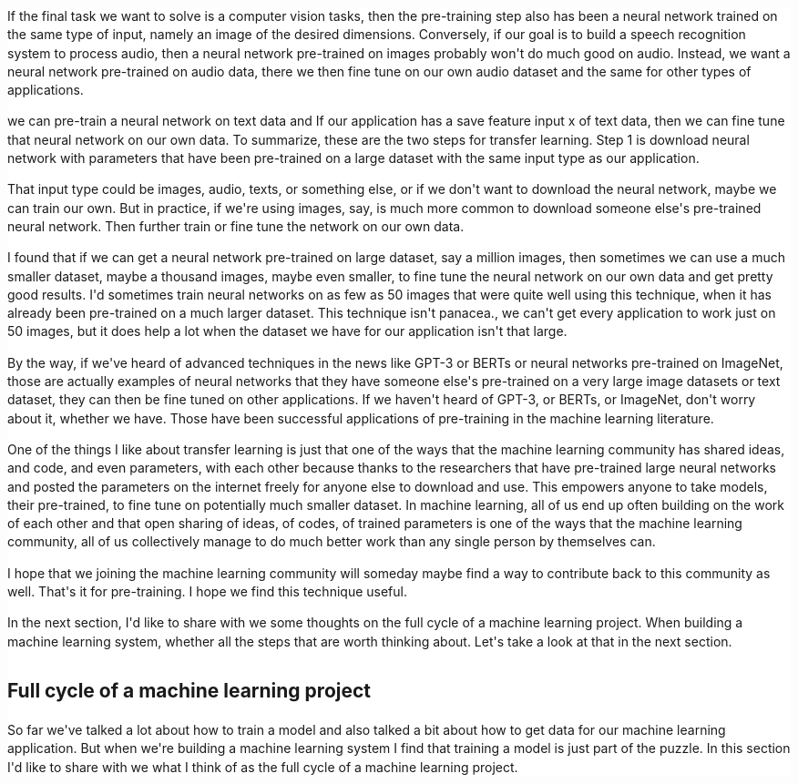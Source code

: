 If the final task we want to solve is a computer vision tasks, then the pre-training step also has been a neural network trained on the same type of input, namely an image of the desired dimensions. Conversely, if our goal is to build a speech recognition system to process audio, then a neural network pre-trained on images probably won't do much good on audio. Instead, we want a neural network pre-trained on audio data, there we then fine tune on our own audio dataset and the same for other types of applications. 

we can pre-train a neural network on text data and If our application has a save feature input x of text data, then we can fine tune that neural network on our own data. To summarize, these are the two steps for transfer learning. Step 1 is download neural network with parameters that have been pre-trained on a large dataset with the same input type as our application. 

That input type could be images, audio, texts, or something else, or if we don't want to download the neural network, maybe we can train our own. But in practice, if we're using images, say, is much more common to download someone else's pre-trained neural network. Then further train or fine tune the network on our own data. 

I found that if we can get a neural network pre-trained on large dataset, say a million images, then sometimes we can use a much smaller dataset, maybe a thousand images, maybe even smaller, to fine tune the neural network on our own data and get pretty good results. I'd sometimes train neural networks on as few as 50 images that were quite well using this technique, when it has already been pre-trained on a much larger dataset. This technique isn't panacea., we can't get every application to work just on 50 images, but it does help a lot when the dataset we have for our application isn't that large. 

By the way, if we've heard of advanced techniques in the news like GPT-3 or BERTs or neural networks pre-trained on ImageNet, those are actually examples of neural networks that they have someone else's pre-trained on a very large image datasets or text dataset, they can then be fine tuned on other applications. If we haven't heard of GPT-3, or BERTs, or ImageNet, don't worry about it, whether we have. Those have been successful applications of pre-training in the machine learning literature. 

One of the things I like about transfer learning is just that one of the ways that the machine learning community has shared ideas, and code, and even parameters, with each other because thanks to the researchers that have pre-trained large neural networks and posted the parameters on the internet freely for anyone else to download and use. This empowers anyone to take models, their pre-trained, to fine tune on potentially much smaller dataset. In machine learning, all of us end up often building on the work of each other and that open sharing of ideas, of codes, of trained parameters is one of the ways that the machine learning community, all of us collectively manage to do much better work than any single person by themselves can. 

I hope that we joining the machine learning community will someday maybe find a way to contribute back to this community as well. That's it for pre-training. I hope we find this technique useful. 

In the next section, I'd like to share with we some thoughts on the full cycle of a machine learning project. When building a machine learning system, whether all the steps that are worth thinking about. Let's take a look at that in the next section. 

## Full cycle of a machine learning project

So far we've talked a lot about how to train a model and also talked a bit about how to get data for our machine learning application. But when we're building a machine learning system I find that training a model is just part of the puzzle. In this section I'd like to share with we what I think of as the full cycle of a machine learning project. 
